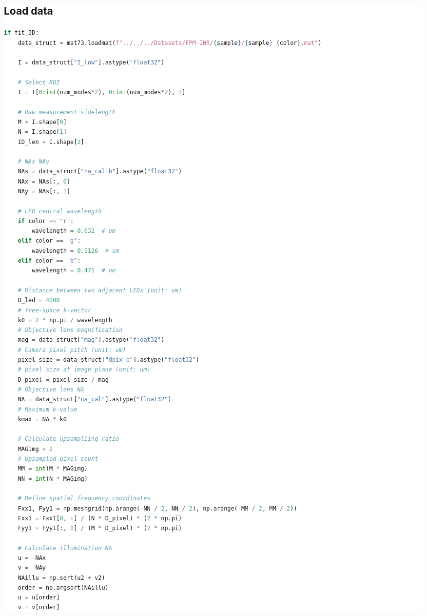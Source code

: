 ## Load data


```python
if fit_3D:
    data_struct = mat73.loadmat(f"../../../Datasets/FPM-INR/{sample}/{sample}_{color}.mat")

    I = data_struct["I_low"].astype("float32")

    # Select ROI
    I = I[0:int(num_modes*2), 0:int(num_modes*2), :] 

    # Raw measurement sidelength
    M = I.shape[0]
    N = I.shape[1]
    ID_len = I.shape[2]

    # NAx NAy
    NAs = data_struct["na_calib"].astype("float32")
    NAx = NAs[:, 0]
    NAy = NAs[:, 1]

    # LED central wavelength
    if color == "r":
        wavelength = 0.632  # um
    elif color == "g":
        wavelength = 0.5126  # um
    elif color == "b":
        wavelength = 0.471  # um

    # Distance between two adjacent LEDs (unit: um)
    D_led = 4000
    # free-space k-vector
    k0 = 2 * np.pi / wavelength
    # Objective lens magnification
    mag = data_struct["mag"].astype("float32")
    # Camera pixel pitch (unit: um)
    pixel_size = data_struct["dpix_c"].astype("float32")
    # pixel size at image plane (unit: um)
    D_pixel = pixel_size / mag
    # Objective lens NA
    NA = data_struct["na_cal"].astype("float32")
    # Maximum k-value
    kmax = NA * k0

    # Calculate upsampliing ratio
    MAGimg = 2
    # Upsampled pixel count
    MM = int(M * MAGimg)
    NN = int(N * MAGimg)

    # Define spatial frequency coordinates
    Fxx1, Fyy1 = np.meshgrid(np.arange(-NN / 2, NN / 2), np.arange(-MM / 2, MM / 2))
    Fxx1 = Fxx1[0, :] / (N * D_pixel) * (2 * np.pi)
    Fyy1 = Fyy1[:, 0] / (M * D_pixel) * (2 * np.pi)

    # Calculate illumination NA
    u = -NAx
    v = -NAy
    NAillu = np.sqrt(u2 + v2)
    order = np.argsort(NAillu)
    u = u[order]
    v = v[order]

```